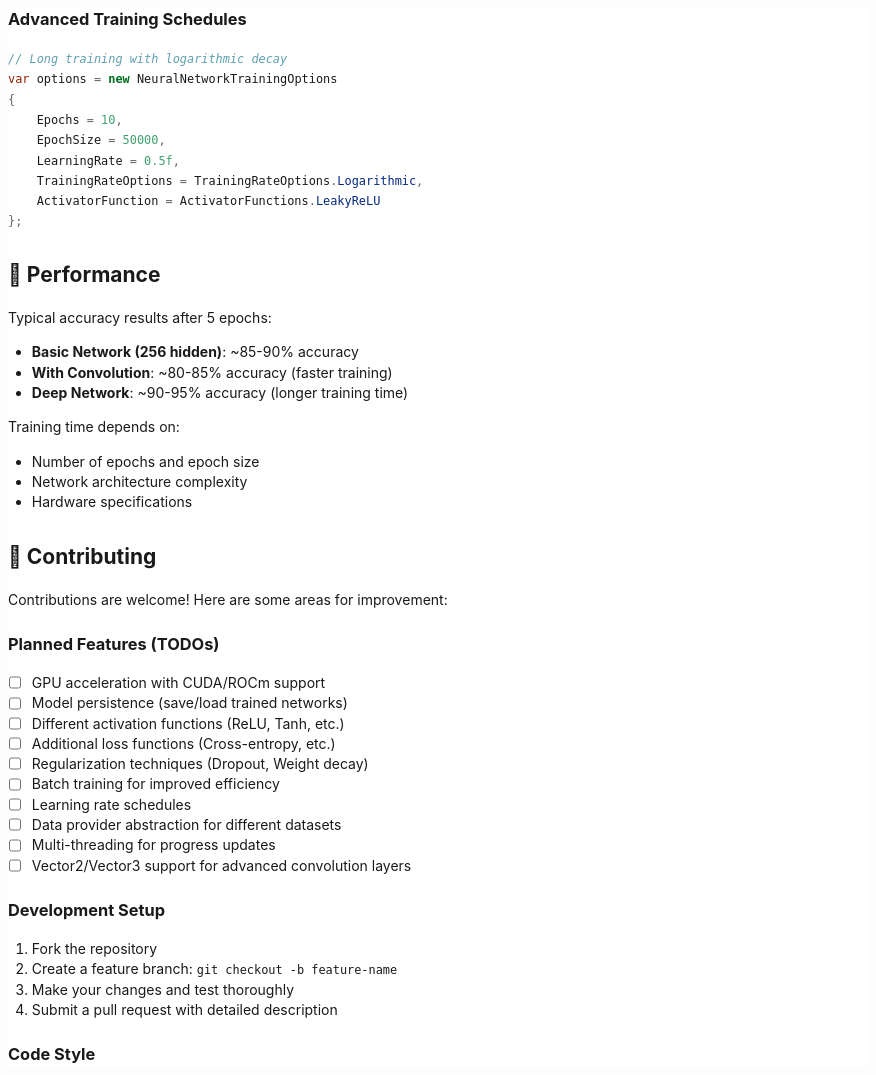 ### Advanced Training Schedules

```csharp
// Long training with logarithmic decay
var options = new NeuralNetworkTrainingOptions
{
    Epochs = 10,
    EpochSize = 50000,
    LearningRate = 0.5f,
    TrainingRateOptions = TrainingRateOptions.Logarithmic,
    ActivatorFunction = ActivatorFunctions.LeakyReLU
};

```

## 🎯 Performance

Typical accuracy results after 5 epochs:
- **Basic Network (256 hidden)**: ~85-90% accuracy
- **With Convolution**: ~80-85% accuracy (faster training)
- **Deep Network**: ~90-95% accuracy (longer training time)

Training time depends on:
- Number of epochs and epoch size
- Network architecture complexity
- Hardware specifications

## 🤝 Contributing

Contributions are welcome! Here are some areas for improvement:

### Planned Features (TODOs)
- [ ] GPU acceleration with CUDA/ROCm support
- [ ] Model persistence (save/load trained networks)
- [ ] Different activation functions (ReLU, Tanh, etc.)
- [ ] Additional loss functions (Cross-entropy, etc.)
- [ ] Regularization techniques (Dropout, Weight decay)
- [ ] Batch training for improved efficiency
- [ ] Learning rate schedules
- [ ] Data provider abstraction for different datasets
- [ ] Multi-threading for progress updates
- [ ] Vector2/Vector3 support for advanced convolution layers

### Development Setup

1. Fork the repository
2. Create a feature branch: `git checkout -b feature-name`
3. Make your changes and test thoroughly
4. Submit a pull request with detailed description

### Code Style
